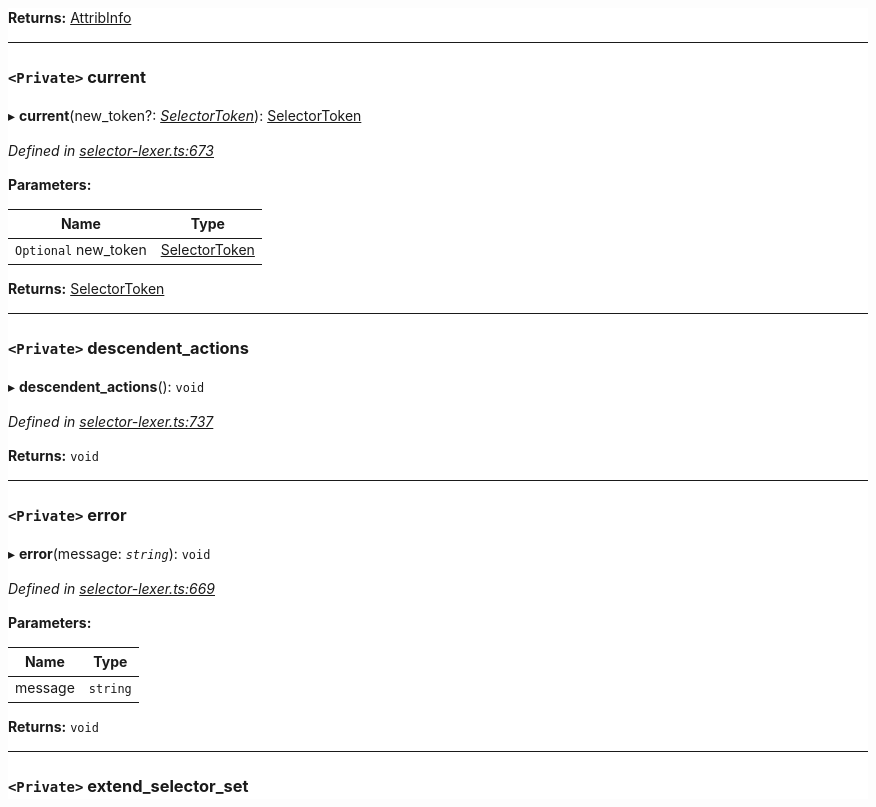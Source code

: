**Returns:** [AttribInfo](../interfaces/_selector_lexer_.attribinfo.md)

___
<a id="current"></a>

### `<Private>` current

▸ **current**(new_token?: *[SelectorToken](../interfaces/_selector_lexer_.selectortoken.md)*): [SelectorToken](../interfaces/_selector_lexer_.selectortoken.md)

*Defined in [selector-lexer.ts:673](https://github.com/WazzaMo/fluid-dom/blob/cb271c8/src/selector-lexer.ts#L673)*

**Parameters:**

| Name | Type |
| ------ | ------ |
| `Optional` new_token | [SelectorToken](../interfaces/_selector_lexer_.selectortoken.md) |

**Returns:** [SelectorToken](../interfaces/_selector_lexer_.selectortoken.md)

___
<a id="descendent_actions"></a>

### `<Private>` descendent_actions

▸ **descendent_actions**(): `void`

*Defined in [selector-lexer.ts:737](https://github.com/WazzaMo/fluid-dom/blob/cb271c8/src/selector-lexer.ts#L737)*

**Returns:** `void`

___
<a id="error"></a>

### `<Private>` error

▸ **error**(message: *`string`*): `void`

*Defined in [selector-lexer.ts:669](https://github.com/WazzaMo/fluid-dom/blob/cb271c8/src/selector-lexer.ts#L669)*

**Parameters:**

| Name | Type |
| ------ | ------ |
| message | `string` |

**Returns:** `void`

___
<a id="extend_selector_set"></a>

### `<Private>` extend_selector_set
